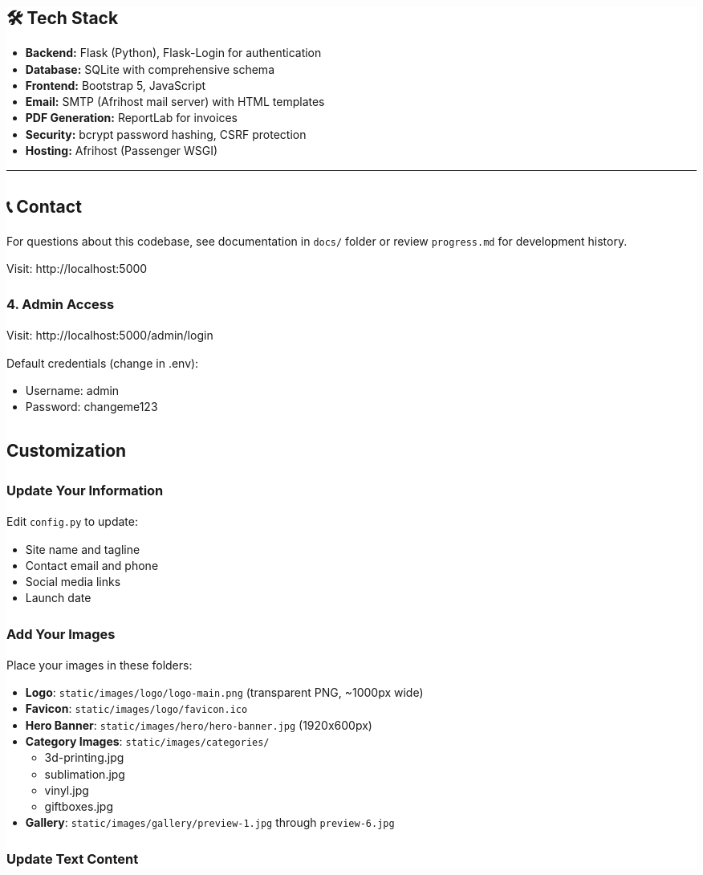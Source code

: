 
## 🛠️ Tech Stack

- **Backend:** Flask (Python), Flask-Login for authentication
- **Database:** SQLite with comprehensive schema
- **Frontend:** Bootstrap 5, JavaScript
- **Email:** SMTP (Afrihost mail server) with HTML templates
- **PDF Generation:** ReportLab for invoices
- **Security:** bcrypt password hashing, CSRF protection
- **Hosting:** Afrihost (Passenger WSGI)

---

## 📞 Contact

For questions about this codebase, see documentation in `docs/` folder or review `progress.md` for development history.

Visit: http://localhost:5000

### 4. Admin Access

Visit: http://localhost:5000/admin/login

Default credentials (change in .env):
- Username: admin
- Password: changeme123

## Customization

### Update Your Information

Edit `config.py` to update:
- Site name and tagline
- Contact email and phone
- Social media links
- Launch date

### Add Your Images

Place your images in these folders:

- **Logo**: `static/images/logo/logo-main.png` (transparent PNG, ~1000px wide)
- **Favicon**: `static/images/logo/favicon.ico`
- **Hero Banner**: `static/images/hero/hero-banner.jpg` (1920x600px)
- **Category Images**: `static/images/categories/`
  - 3d-printing.jpg
  - sublimation.jpg
  - vinyl.jpg
  - giftboxes.jpg
- **Gallery**: `static/images/gallery/preview-1.jpg` through `preview-6.jpg`

### Update Text Content
